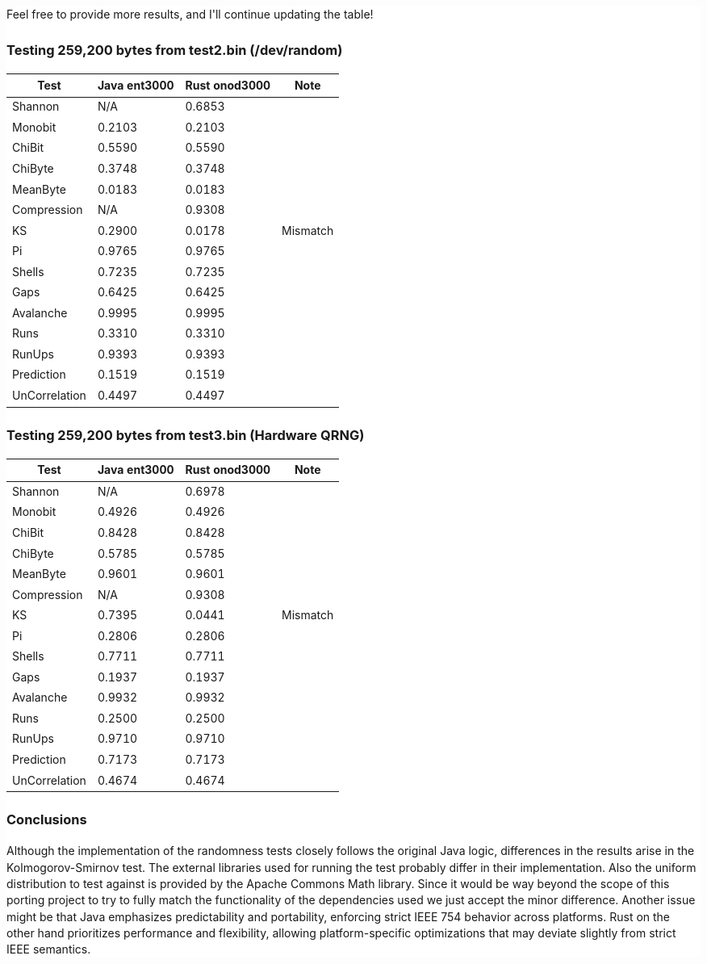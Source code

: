 Feel free to provide more results, and I'll continue updating the table!

### Testing 259,200 bytes from test2.bin (/dev/random)

Test          | Java ent3000 | Rust onod3000 | Note          |
------------- | ------------ | ------------- | ------------- |
Shannon       | N/A          | 0.6853        |               |
Monobit       | 0.2103       | 0.2103        |               |
ChiBit        | 0.5590       | 0.5590        |               |
ChiByte       | 0.3748       | 0.3748        |               |
MeanByte      | 0.0183       | 0.0183        |               |
Compression   | N/A          | 0.9308        |               |
KS            | 0.2900       | 0.0178        | Mismatch      |
Pi            | 0.9765       | 0.9765        |               |
Shells        | 0.7235       | 0.7235        |               |
Gaps          | 0.6425       | 0.6425        |               |
Avalanche     | 0.9995       | 0.9995        |               |
Runs          | 0.3310       | 0.3310        |               |
RunUps        | 0.9393       | 0.9393        |               |
Prediction    | 0.1519       | 0.1519        |               |
UnCorrelation | 0.4497       | 0.4497        |               |

### Testing 259,200 bytes from test3.bin (Hardware QRNG)

Test          | Java ent3000 | Rust onod3000 | Note |
------------- | ------------ | ------------- | ---- |
Shannon       | N/A          | 0.6978        |      |
Monobit       | 0.4926       | 0.4926        |      |
ChiBit        | 0.8428       | 0.8428        |      |
ChiByte       | 0.5785       | 0.5785        |      |
MeanByte      | 0.9601       | 0.9601        |      |
Compression   | N/A          | 0.9308        |      |
KS            | 0.7395       | 0.0441        | Mismatch |
Pi            | 0.2806       | 0.2806        |      |
Shells        | 0.7711       | 0.7711        |      |
Gaps          | 0.1937       | 0.1937        |      |
Avalanche     | 0.9932       | 0.9932        |      |
Runs          | 0.2500       | 0.2500        |      |
RunUps        | 0.9710       | 0.9710        |      |
Prediction    | 0.7173       | 0.7173        |      |
UnCorrelation | 0.4674       | 0.4674        |      |

### Conclusions

Although the implementation of the randomness tests closely follows the original Java logic, differences in the results arise in the Kolmogorov-Smirnov test. The external libraries used for running the test probably differ in their implementation. Also the uniform distribution to test against is provided by the Apache Commons Math library. Since it would be way beyond the scope of this porting project to try to fully match the functionality of the dependencies used we just accept the minor difference. Another issue might be that Java emphasizes predictability and portability, enforcing strict IEEE 754 behavior across platforms. Rust on the other hand prioritizes performance and flexibility, allowing platform-specific optimizations that may deviate slightly from strict IEEE semantics.
